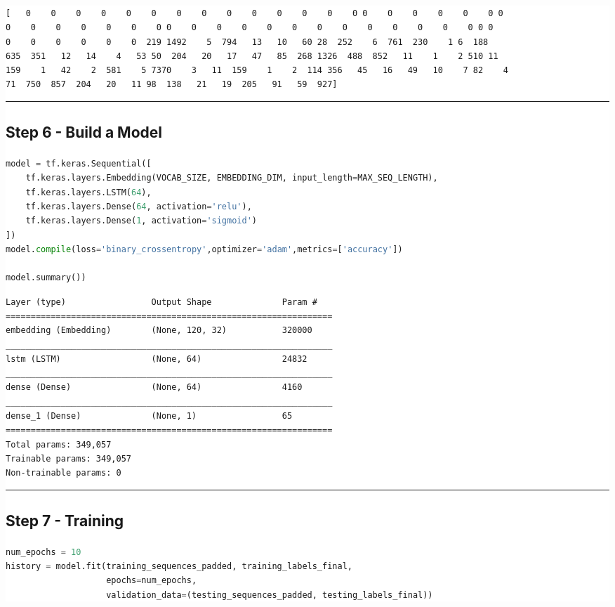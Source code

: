 ```text
[   0    0    0    0    0    0    0    0    0    0    0    0    0    0 0    0    0    0    0    0 0
0    0    0    0    0    0    0 0    0    0    0    0    0    0    0    0    0    0    0    0 0 0
0    0    0    0    0    0  219 1492    5  794   13   10   60 28  252    6  761  230    1 6  188
635  351   12   14    4   53 50  204   20   17   47   85  268 1326  488  852   11    1    2 510 11
159    1   42    2  581    5 7370    3   11  159    1    2  114 356   45   16   49   10    7 82    4
71  750  857  204   20   11 98  138   21   19  205   91   59  927]

```


---

## Step 6 - Build a Model

```python
model = tf.keras.Sequential([
    tf.keras.layers.Embedding(VOCAB_SIZE, EMBEDDING_DIM, input_length=MAX_SEQ_LENGTH),
    tf.keras.layers.LSTM(64),
    tf.keras.layers.Dense(64, activation='relu'),
    tf.keras.layers.Dense(1, activation='sigmoid')
])
model.compile(loss='binary_crossentropy',optimizer='adam',metrics=['accuracy'])

model.summary())
```



```text
Layer (type)                 Output Shape              Param #   
=================================================================
embedding (Embedding)        (None, 120, 32)           320000    
_________________________________________________________________
lstm (LSTM)                  (None, 64)                24832     
_________________________________________________________________
dense (Dense)                (None, 64)                4160      
_________________________________________________________________
dense_1 (Dense)              (None, 1)                 65        
=================================================================
Total params: 349,057
Trainable params: 349,057
Non-trainable params: 0
```


---

## Step 7 - Training

```python
num_epochs = 10
history = model.fit(training_sequences_padded, training_labels_final,
                    epochs=num_epochs,
                    validation_data=(testing_sequences_padded, testing_labels_final))
```
